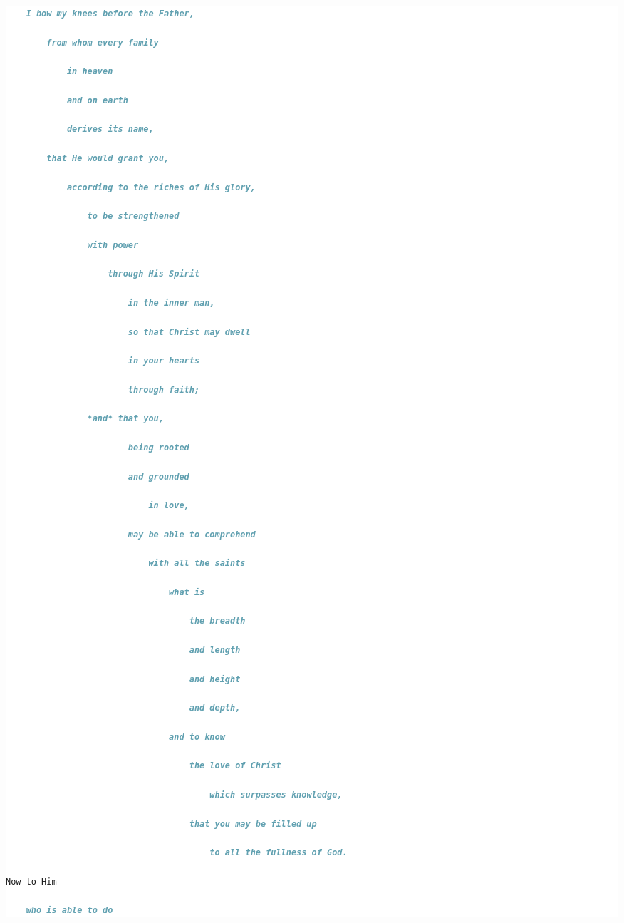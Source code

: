 ```markdown
	I bow my knees before the Father, 

		from whom every family 

			in heaven 

			and on earth 

			derives its name, 

		that He would grant you, 

			according to the riches of His glory, 

				to be strengthened 

				with power 

					through His Spirit 

						in the inner man, 

						so that Christ may dwell 

						in your hearts 

						through faith; 

				*and* that you, 

						being rooted 

						and grounded 
						
							in love, 

						may be able to comprehend 

							with all the saints 

								what is 

									the breadth 

									and length 

									and height 

									and depth, 

								and to know 
								
									the love of Christ 

										which surpasses knowledge, 

									that you may be filled up 
									
										to all the fullness of God. 

Now to Him 

	who is able to do 
```